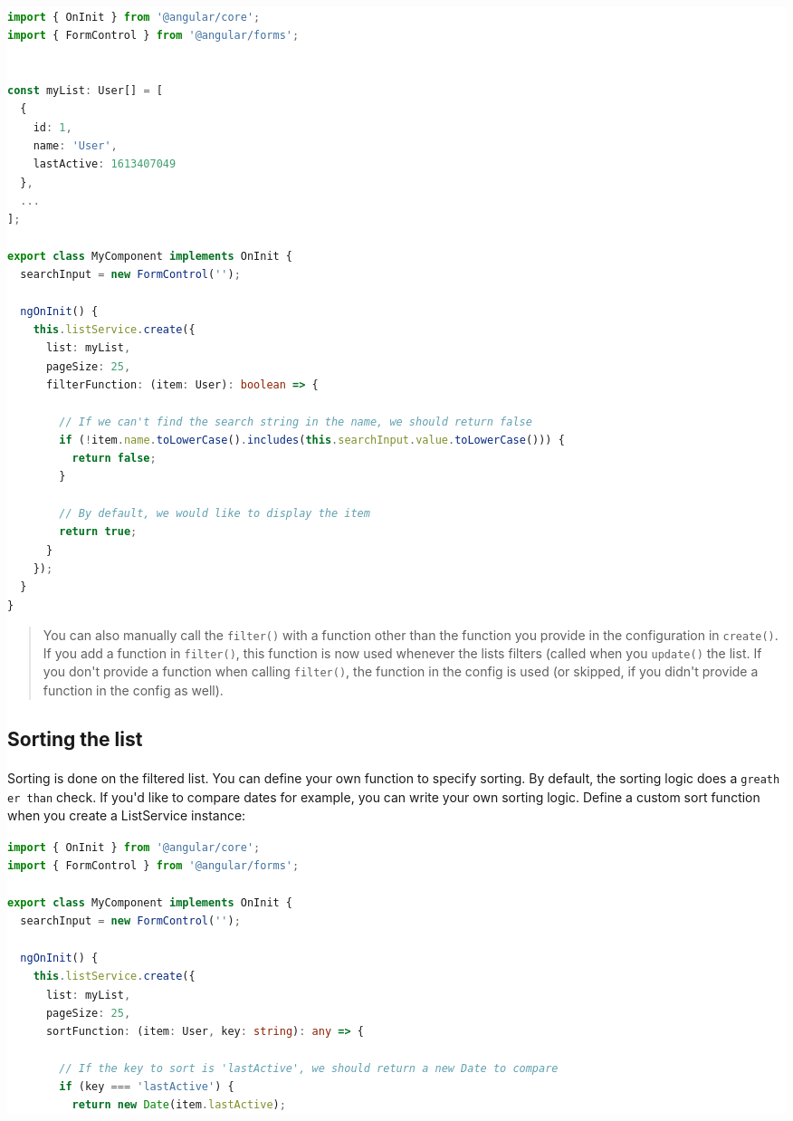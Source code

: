 ```typescript
import { OnInit } from '@angular/core';
import { FormControl } from '@angular/forms';


const myList: User[] = [
  {
    id: 1,
    name: 'User',
    lastActive: 1613407049
  },
  ...
];

export class MyComponent implements OnInit {
  searchInput = new FormControl('');

  ngOnInit() {
    this.listService.create({
      list: myList,
      pageSize: 25,
      filterFunction: (item: User): boolean => {
        
        // If we can't find the search string in the name, we should return false
        if (!item.name.toLowerCase().includes(this.searchInput.value.toLowerCase())) {
          return false;
        }
  
        // By default, we would like to display the item
        return true;
      }
    });
  }
}
```

> You can also manually call the `filter()` with a function other than the function you provide in the configuration in `create()`. If you add a function in `filter()`, this function is now used whenever the lists filters (called when you `update()` the list. If you don't provide a function when calling `filter()`, the function in the config is used (or skipped, if you didn't provide a function in the config as well).

## Sorting the list

Sorting is done on the filtered list. You can define your own function to specify sorting. By default, the sorting logic does a `greather than` check. If you'd like to compare dates for example, you can write your own sorting logic. Define a custom sort function when you create a ListService instance:

```typescript
import { OnInit } from '@angular/core';
import { FormControl } from '@angular/forms';

export class MyComponent implements OnInit {
  searchInput = new FormControl('');

  ngOnInit() {
    this.listService.create({
      list: myList,
      pageSize: 25,
      sortFunction: (item: User, key: string): any => {
        
        // If the key to sort is 'lastActive', we should return a new Date to compare
        if (key === 'lastActive') {
          return new Date(item.lastActive);
```